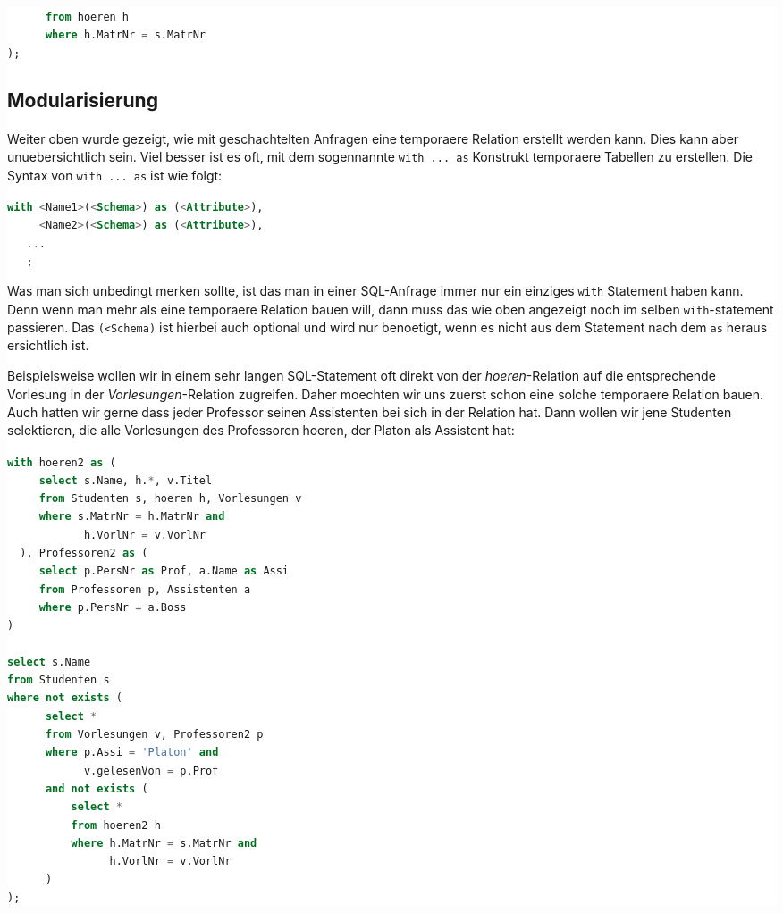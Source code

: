```sql
      from hoeren h
      where h.MatrNr = s.MatrNr
);
```

## Modularisierung

Weiter oben wurde gezeigt, wie mit geschachtelten Anfragen eine temporaere
Relation erstellt werden kann. Dies kann aber unuebersichtlich sein. Viel
besser ist es oft, mit dem sogennannte `with ... as` Konstrukt temporaere
Tabellen zu erstellen. Die Syntax von `with ... as` ist wie folgt:

```sql
with <Name1>(<Schema>) as (<Attribute>),
     <Name2>(<Schema>) as (<Attribute>),
   ...
   ;
```

Was man sich unbedingt merken sollte, ist das man in einer SQL-Anfrage immer nur
ein einziges `with` Statement haben kann. Denn wenn man mehr als eine temporaere
Relation bauen will, dann muss das wie oben angezeigt noch im selben
`with`-statement passieren. Das `(<Schema)` ist hierbei auch optional und wird
nur benoetigt, wenn es nicht aus dem Statement nach dem `as` heraus ersichtlich
ist.

Beispielsweise wollen wir in einem sehr langen SQL-Statement oft direkt von der
*hoeren*-Relation auf die entsprechende Vorlesung in der *Vorlesungen*-Relation
zugreifen. Daher moechten wir uns zuerst schon eine solche temporaere Relation
bauen. Auch hatten wir gerne dass jeder Professor seinen Assistenten bei sich in
der Relation hat. Dann wollen wir jene Studenten selektieren, die alle
Vorlesungen des Professoren hoeren, der Platon als Assistent hat:

```sql
with hoeren2 as (
     select s.Name, h.*, v.Titel
     from Studenten s, hoeren h, Vorlesungen v
     where s.MatrNr = h.MatrNr and
            h.VorlNr = v.VorlNr
  ), Professoren2 as (
     select p.PersNr as Prof, a.Name as Assi
     from Professoren p, Assistenten a
     where p.PersNr = a.Boss
)

select s.Name
from Studenten s
where not exists (
      select *
      from Vorlesungen v, Professoren2 p
      where p.Assi = 'Platon' and
            v.gelesenVon = p.Prof
      and not exists (
          select *
          from hoeren2 h
          where h.MatrNr = s.MatrNr and
                h.VorlNr = v.VorlNr
      )
);
```
